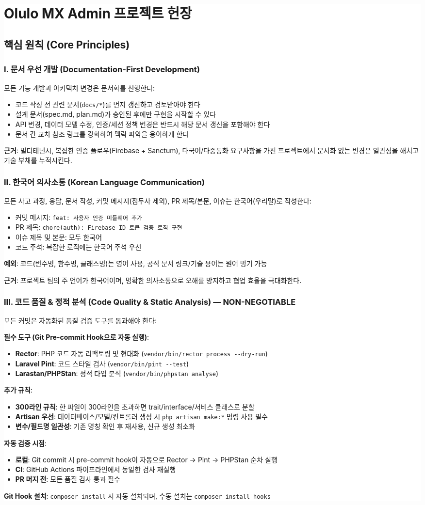 

# Olulo MX Admin 프로젝트 헌장

## 핵심 원칙 (Core Principles)

### I. 문서 우선 개발 (Documentation-First Development)

모든 기능 개발과 아키텍처 변경은 문서화를 선행한다:

- 코드 작성 전 관련 문서(`docs/*`)를 먼저 갱신하고 검토받아야 한다
- 설계 문서(spec.md, plan.md)가 승인된 후에만 구현을 시작할 수 있다
- API 변경, 데이터 모델 수정, 인증/세션 정책 변경은 반드시 해당 문서 갱신을 포함해야 한다
- 문서 간 교차 참조 링크를 강화하여 맥락 파악을 용이하게 한다

**근거**: 멀티테넌시, 복잡한 인증 플로우(Firebase + Sanctum), 다국어/다중통화 요구사항을 가진
프로젝트에서 문서화 없는 변경은 일관성을 해치고 기술 부채를 누적시킨다.

### II. 한국어 의사소통 (Korean Language Communication)

모든 사고 과정, 응답, 문서 작성, 커밋 메시지(접두사 제외), PR 제목/본문, 이슈는
한국어(우리말)로 작성한다:

- 커밋 메시지: `feat: 사용자 인증 미들웨어 추가`
- PR 제목: `chore(auth): Firebase ID 토큰 검증 로직 구현`
- 이슈 제목 및 본문: 모두 한국어
- 코드 주석: 복잡한 로직에는 한국어 주석 우선

**예외**: 코드(변수명, 함수명, 클래스명)는 영어 사용, 공식 문서 링크/기술 용어는 원어 병기 가능

**근거**: 프로젝트 팀의 주 언어가 한국어이며, 명확한 의사소통으로 오해를 방지하고
협업 효율을 극대화한다.

### III. 코드 품질 & 정적 분석 (Code Quality & Static Analysis) — NON-NEGOTIABLE

모든 커밋은 자동화된 품질 검증 도구를 통과해야 한다:

**필수 도구 (Git Pre-commit Hook으로 자동 실행)**:
- **Rector**: PHP 코드 자동 리팩토링 및 현대화 (`vendor/bin/rector process --dry-run`)
- **Laravel Pint**: 코드 스타일 검사 (`vendor/bin/pint --test`)
- **Larastan/PHPStan**: 정적 타입 분석 (`vendor/bin/phpstan analyse`)

**추가 규칙**:
- **300라인 규칙**: 한 파일이 300라인을 초과하면 trait/interface/서비스 클래스로 분할
- **Artisan 우선**: 데이터베이스/모델/컨트롤러 생성 시 `php artisan make:*` 명령 사용 필수
- **변수/필드명 일관성**: 기존 명칭 확인 후 재사용, 신규 생성 최소화

**자동 검증 시점**:
- **로컬**: Git commit 시 pre-commit hook이 자동으로 Rector → Pint → PHPStan 순차 실행
- **CI**: GitHub Actions 파이프라인에서 동일한 검사 재실행
- **PR 머지 전**: 모든 품질 검사 통과 필수

**Git Hook 설치**: `composer install` 시 자동 설치되며, 수동 설치는 `composer install-hooks`
